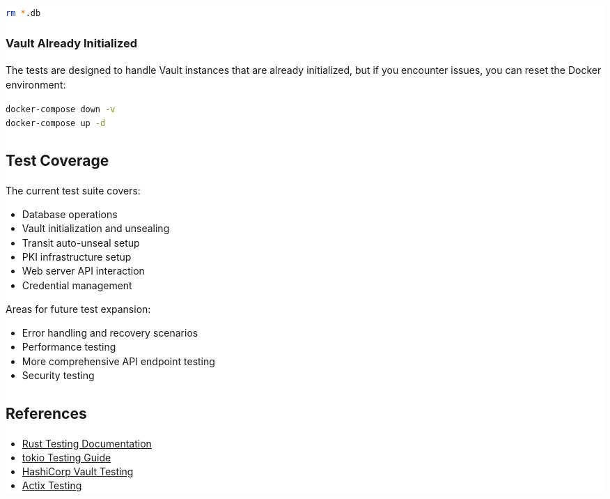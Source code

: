 ```bash
rm *.db
```

### Vault Already Initialized

The tests are designed to handle Vault instances that are already initialized, but if you encounter issues, you can reset the Docker environment:

```bash
docker-compose down -v
docker-compose up -d
```

## Test Coverage

The current test suite covers:

- Database operations
- Vault initialization and unsealing
- Transit auto-unseal setup
- PKI infrastructure setup
- Web server API interaction
- Credential management

Areas for future test expansion:

- Error handling and recovery scenarios
- Performance testing
- More comprehensive API endpoint testing
- Security testing

## References

- [Rust Testing Documentation](https://doc.rust-lang.org/book/ch11-00-testing.html)
- [tokio Testing Guide](https://tokio.rs/tokio/tutorial/testing)
- [HashiCorp Vault Testing](https://developer.hashicorp.com/vault/tutorials/operations/testing-vault)
- [Actix Testing](https://actix.rs/docs/testing/)
